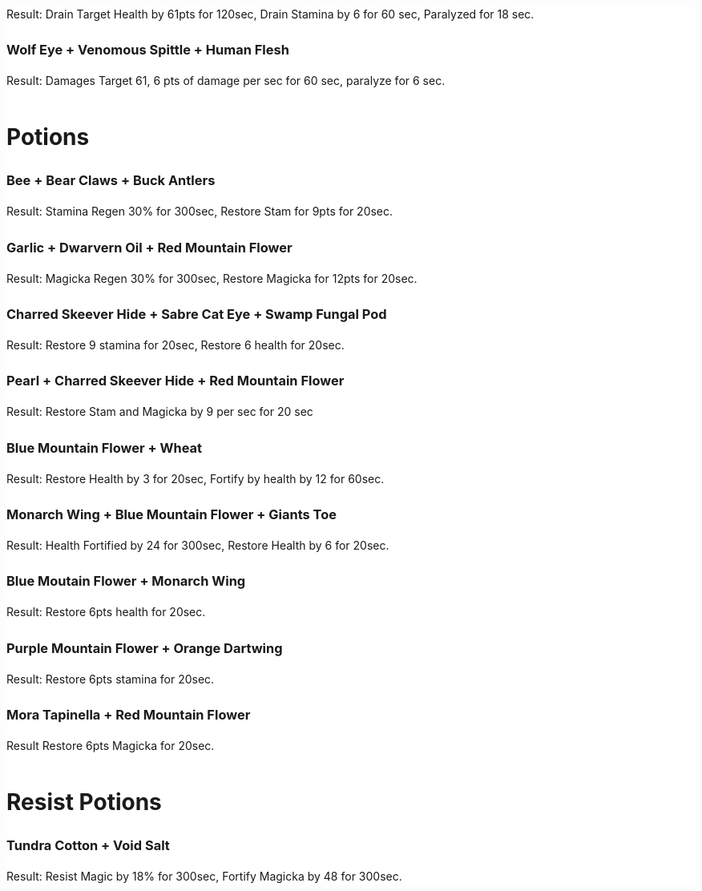 Result: Drain Target Health by 61pts for 120sec, Drain Stamina by 6 for 60 sec, Paralyzed for 18 sec.

### Wolf Eye + Venomous Spittle + Human Flesh

Result: Damages Target 61, 6 pts of damage per sec for 60 sec, paralyze for 6 sec.


# Potions

### Bee + Bear Claws + Buck Antlers

Result: Stamina Regen 30% for 300sec, Restore Stam for 9pts for 20sec.

### Garlic + Dwarvern Oil + Red Mountain Flower

Result: Magicka Regen 30% for 300sec, Restore Magicka for 12pts for 20sec.

### Charred Skeever Hide + Sabre Cat Eye + Swamp Fungal Pod

Result: Restore 9 stamina for 20sec, Restore 6 health for 20sec.

###  Pearl + Charred Skeever Hide + Red Mountain Flower

Result: Restore Stam and Magicka by 9 per sec for 20 sec

###  Blue Mountain Flower + Wheat 

Result: Restore Health by 3 for 20sec, Fortify by health by 12 for 60sec.

###  Monarch Wing + Blue Mountain Flower + Giants Toe

Result: Health Fortified by 24 for 300sec, Restore Health by 6 for 20sec.

###  Blue Moutain Flower + Monarch Wing 

Result: Restore 6pts health for 20sec.

### Purple Mountain Flower + Orange Dartwing 

Result: Restore 6pts stamina for 20sec.

### Mora Tapinella + Red Mountain Flower 

Result Restore 6pts Magicka for 20sec.


# Resist Potions

### Tundra Cotton + Void Salt

Result: Resist Magic by 18% for 300sec, Fortify Magicka by 48 for 300sec.
